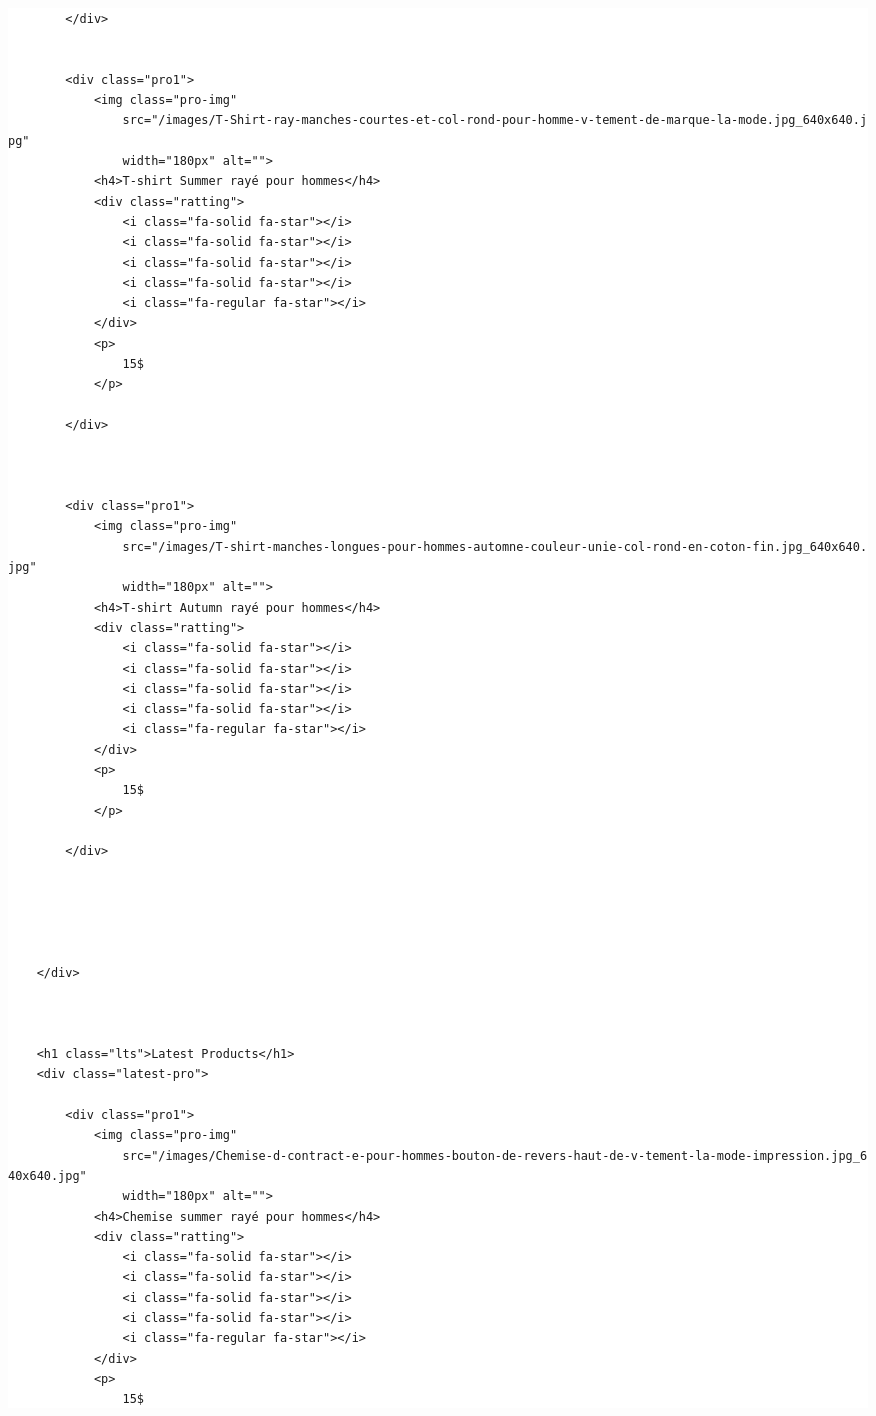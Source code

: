             </div>


            <div class="pro1">
                <img class="pro-img"
                    src="/images/T-Shirt-ray-manches-courtes-et-col-rond-pour-homme-v-tement-de-marque-la-mode.jpg_640x640.jpg"
                    width="180px" alt="">
                <h4>T-shirt Summer rayé pour hommes</h4>
                <div class="ratting">
                    <i class="fa-solid fa-star"></i>
                    <i class="fa-solid fa-star"></i>
                    <i class="fa-solid fa-star"></i>
                    <i class="fa-solid fa-star"></i>
                    <i class="fa-regular fa-star"></i>
                </div>
                <p>
                    15$
                </p>

            </div>



            <div class="pro1">
                <img class="pro-img"
                    src="/images/T-shirt-manches-longues-pour-hommes-automne-couleur-unie-col-rond-en-coton-fin.jpg_640x640.jpg"
                    width="180px" alt="">
                <h4>T-shirt Autumn rayé pour hommes</h4>
                <div class="ratting">
                    <i class="fa-solid fa-star"></i>
                    <i class="fa-solid fa-star"></i>
                    <i class="fa-solid fa-star"></i>
                    <i class="fa-solid fa-star"></i>
                    <i class="fa-regular fa-star"></i>
                </div>
                <p>
                    15$
                </p>

            </div>





        </div>



        <h1 class="lts">Latest Products</h1>
        <div class="latest-pro">

            <div class="pro1">
                <img class="pro-img"
                    src="/images/Chemise-d-contract-e-pour-hommes-bouton-de-revers-haut-de-v-tement-la-mode-impression.jpg_640x640.jpg"
                    width="180px" alt="">
                <h4>Chemise summer rayé pour hommes</h4>
                <div class="ratting">
                    <i class="fa-solid fa-star"></i>
                    <i class="fa-solid fa-star"></i>
                    <i class="fa-solid fa-star"></i>
                    <i class="fa-solid fa-star"></i>
                    <i class="fa-regular fa-star"></i>
                </div>
                <p>
                    15$